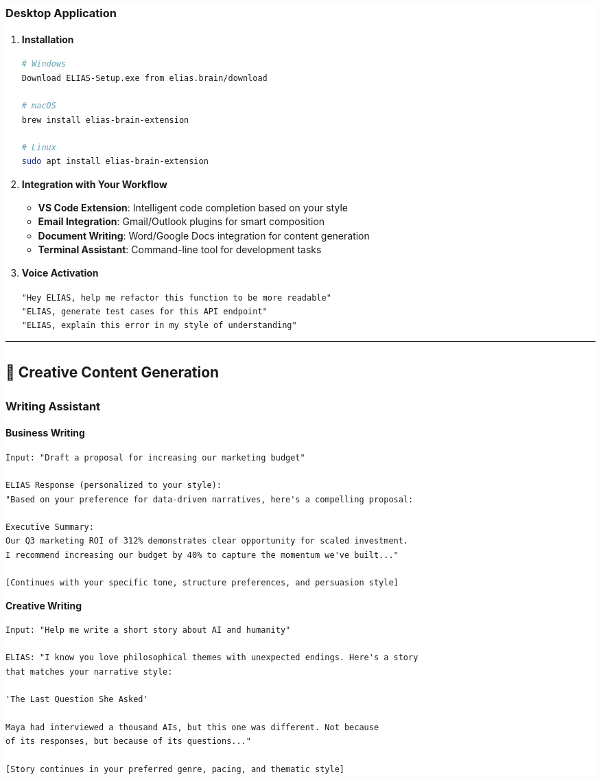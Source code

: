 ### Desktop Application

1. **Installation**
   ```bash
   # Windows
   Download ELIAS-Setup.exe from elias.brain/download
   
   # macOS  
   brew install elias-brain-extension
   
   # Linux
   sudo apt install elias-brain-extension
   ```

2. **Integration with Your Workflow**
   - **VS Code Extension**: Intelligent code completion based on your style
   - **Email Integration**: Gmail/Outlook plugins for smart composition
   - **Document Writing**: Word/Google Docs integration for content generation
   - **Terminal Assistant**: Command-line tool for development tasks

3. **Voice Activation**
   ```
   "Hey ELIAS, help me refactor this function to be more readable"
   "ELIAS, generate test cases for this API endpoint"
   "ELIAS, explain this error in my style of understanding"
   ```

---

## 🎨 Creative Content Generation

### Writing Assistant

**Business Writing**
```
Input: "Draft a proposal for increasing our marketing budget"

ELIAS Response (personalized to your style):
"Based on your preference for data-driven narratives, here's a compelling proposal:

Executive Summary:
Our Q3 marketing ROI of 312% demonstrates clear opportunity for scaled investment. 
I recommend increasing our budget by 40% to capture the momentum we've built..."

[Continues with your specific tone, structure preferences, and persuasion style]
```

**Creative Writing**
```
Input: "Help me write a short story about AI and humanity"

ELIAS: "I know you love philosophical themes with unexpected endings. Here's a story 
that matches your narrative style:

'The Last Question She Asked'

Maya had interviewed a thousand AIs, but this one was different. Not because 
of its responses, but because of its questions..."

[Story continues in your preferred genre, pacing, and thematic style]
```
